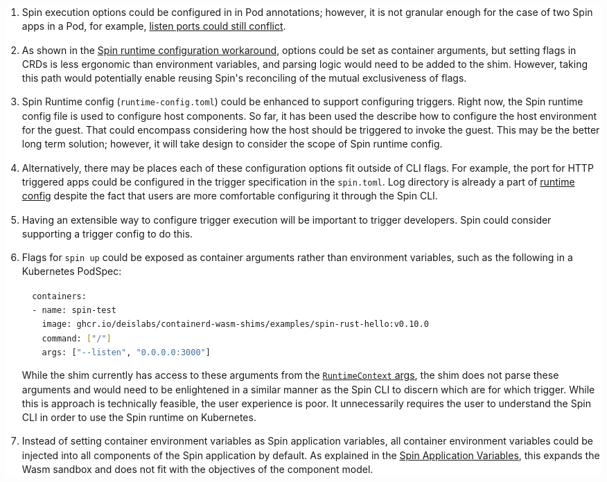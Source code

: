 1. Spin execution options could be configured in in Pod annotations; however, it
   is not granular enough for the case of two Spin apps in a Pod, for example,
   [listen ports could still
   conflict](https://github.com/spinkube/containerd-shim-spin/issues/52).

2. As shown in the [Spin runtime configuration
   workaround](#wasm-runtime-specific-options-workaround), options could be set
   as container arguments, but setting flags in CRDs is less ergonomic than
   environment variables, and parsing logic would need to be added to the shim.
   However, taking this path would potentially enable reusing Spin's reconciling
   of the mutual exclusiveness of flags.

3. Spin Runtime config (`runtime-config.toml`) could be enhanced to support
   configuring triggers. Right now, the Spin runtime config file is used to
   configure host components. So far, it has been used the describe how to
   configure the host environment for the guest. That could encompass
   considering how the host should be triggered to invoke the guest. This may be
   the better long term solution; however, it will take design to consider the
   scope of Spin runtime config.

4. Alternatively, there may be places each of these configuration options fit
   outside of CLI flags. For example, the port for HTTP triggered apps could be
   configured in the trigger specification in the `spin.toml`. Log directory is
   already a part of [runtime
   config](https://github.com/fermyon/spin/blob/b3db535c9edb72278d4db3a201f0ed214e561354/crates/trigger/src/runtime_config.rs#L203-L204)
   despite the fact that users are more comfortable configuring it through the
   Spin CLI.

5. Having an extensible way to configure trigger execution will be important to
   trigger developers. Spin could consider supporting a trigger config to do
   this.
6. Flags for `spin up` could be exposed as container arguments rather than
   environment variables, such as the following in a Kubernetes PodSpec:
   ```sh
     containers:
     - name: spin-test
       image: ghcr.io/deislabs/containerd-wasm-shims/examples/spin-rust-hello:v0.10.0
       command: ["/"]
       args: ["--listen", "0.0.0.0:3000"]
   ```
   While the shim currently has access to these arguments from the
   [`RuntimeContext`
   args](https://github.com/containerd/runwasi/blob/f5f497c4b21a5d55613095a3ae878c4ef4b83b91/crates/containerd-shim-wasm/src/container/context.rs#L14),
   the shim does not parse these arguments and would need to be enlightened in
   a similar manner as the Spin CLI to discern which are for which trigger.
   While this is approach is technically feasible, the user experience is poor.
   It unnecessarily requires the user to understand the Spin CLI in order to
   use the Spin runtime on Kubernetes.
7. Instead of setting container environment variables as Spin application
   variables, all container environment variables could be injected into all
   components of the Spin application by default. As explained in the [Spin
   Application Variables](#spin-application-variables), this expands the Wasm
   sandbox and does not fit with the objectives of the component model.
